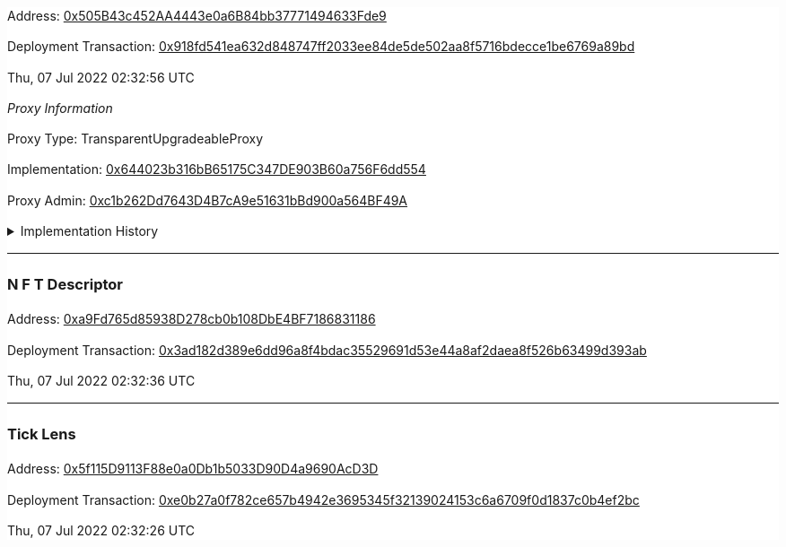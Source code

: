 Address: [0x505B43c452AA4443e0a6B84bb37771494633Fde9](https://celoscan.io/address/0x505B43c452AA4443e0a6B84bb37771494633Fde9)

Deployment Transaction: [0x918fd541ea632d848747ff2033ee84de5de502aa8f5716bdecce1be6769a89bd](https://celoscan.io/tx/0x918fd541ea632d848747ff2033ee84de5de502aa8f5716bdecce1be6769a89bd)





Thu, 07 Jul 2022 02:32:56 UTC



_Proxy Information_



Proxy Type: TransparentUpgradeableProxy



Implementation: [0x644023b316bB65175C347DE903B60a756F6dd554](https://celoscan.io/address/0x644023b316bB65175C347DE903B60a756F6dd554)



Proxy Admin: [0xc1b262Dd7643D4B7cA9e51631bBd900a564BF49A](https://celoscan.io/address/0xc1b262Dd7643D4B7cA9e51631bBd900a564BF49A)



  <details><summary>Implementation History</summary></details>
    

---

### N F T Descriptor

Address: [0xa9Fd765d85938D278cb0b108DbE4BF7186831186](https://celoscan.io/address/0xa9Fd765d85938D278cb0b108DbE4BF7186831186)

Deployment Transaction: [0x3ad182d389e6dd96a8f4bdac35529691d53e44a8af2daea8f526b63499d393ab](https://celoscan.io/tx/0x3ad182d389e6dd96a8f4bdac35529691d53e44a8af2daea8f526b63499d393ab)





Thu, 07 Jul 2022 02:32:36 UTC



---

### Tick Lens

Address: [0x5f115D9113F88e0a0Db1b5033D90D4a9690AcD3D](https://celoscan.io/address/0x5f115D9113F88e0a0Db1b5033D90D4a9690AcD3D)

Deployment Transaction: [0xe0b27a0f782ce657b4942e3695345f32139024153c6a6709f0d1837c0b4ef2bc](https://celoscan.io/tx/0xe0b27a0f782ce657b4942e3695345f32139024153c6a6709f0d1837c0b4ef2bc)





Thu, 07 Jul 2022 02:32:26 UTC
